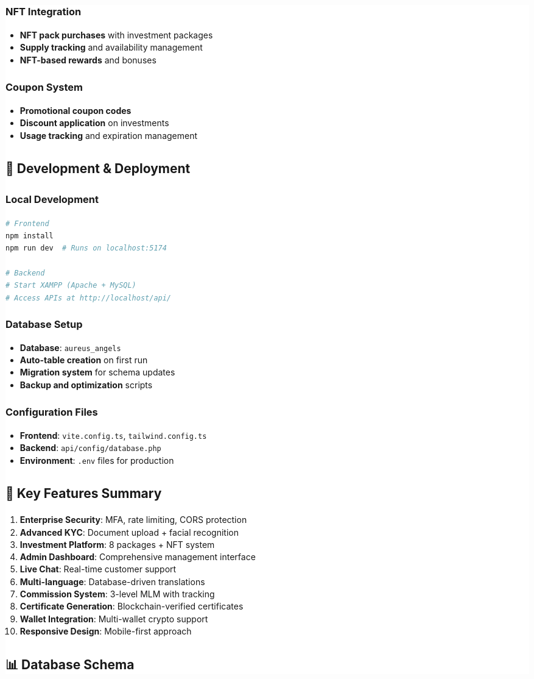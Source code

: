 ### NFT Integration
- **NFT pack purchases** with investment packages
- **Supply tracking** and availability management
- **NFT-based rewards** and bonuses

### Coupon System
- **Promotional coupon codes**
- **Discount application** on investments
- **Usage tracking** and expiration management

## 🔧 Development & Deployment

### Local Development
```bash
# Frontend
npm install
npm run dev  # Runs on localhost:5174

# Backend
# Start XAMPP (Apache + MySQL)
# Access APIs at http://localhost/api/
```

### Database Setup
- **Database**: `aureus_angels`
- **Auto-table creation** on first run
- **Migration system** for schema updates
- **Backup and optimization** scripts

### Configuration Files
- **Frontend**: `vite.config.ts`, `tailwind.config.ts`
- **Backend**: `api/config/database.php`
- **Environment**: `.env` files for production

## 🚀 Key Features Summary

1. **Enterprise Security**: MFA, rate limiting, CORS protection
2. **Advanced KYC**: Document upload + facial recognition
3. **Investment Platform**: 8 packages + NFT system
4. **Admin Dashboard**: Comprehensive management interface
5. **Live Chat**: Real-time customer support
6. **Multi-language**: Database-driven translations
7. **Commission System**: 3-level MLM with tracking
8. **Certificate Generation**: Blockchain-verified certificates
9. **Wallet Integration**: Multi-wallet crypto support
10. **Responsive Design**: Mobile-first approach

## 📊 Database Schema
